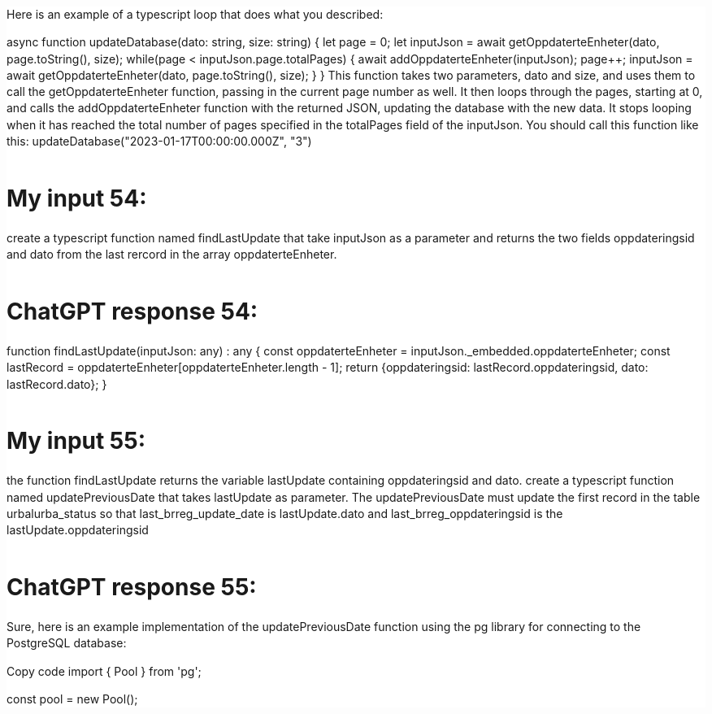 Here is an example of a typescript loop that does what you described:


async function updateDatabase(dato: string, size: string) {
    let page = 0;
    let inputJson = await getOppdaterteEnheter(dato, page.toString(), size);
    while(page < inputJson.page.totalPages) {
        await addOppdaterteEnheter(inputJson);
        page++;
        inputJson = await getOppdaterteEnheter(dato, page.toString(), size);
    }
}
This function takes two parameters, dato and size, and uses them to call the getOppdaterteEnheter function, passing in the current page number as well. It then loops through the pages, starting at 0, and calls the addOppdaterteEnheter function with the returned JSON, updating the database with the new data. It stops looping when it has reached the total number of pages specified in the totalPages field of the inputJson.
You should call this function like this:
updateDatabase("2023-01-17T00:00:00.000Z", "3")


# My input 54:

create a typescript function named findLastUpdate that take inputJson as a parameter and returns the two fields oppdateringsid and dato from the last rercord in the array oppdaterteEnheter.


# ChatGPT response 54:

function findLastUpdate(inputJson: any) : any {
  const oppdaterteEnheter = inputJson._embedded.oppdaterteEnheter;
  const lastRecord = oppdaterteEnheter[oppdaterteEnheter.length - 1];
  return {oppdateringsid: lastRecord.oppdateringsid, dato: lastRecord.dato};
}


# My input 55:
the function findLastUpdate returns the variable lastUpdate containing oppdateringsid and dato.
create a typescript function named updatePreviousDate that takes lastUpdate as parameter.
The updatePreviousDate must update the first record in the table urbalurba_status so that last_brreg_update_date is lastUpdate.dato  and last_brreg_oppdateringsid is the lastUpdate.oppdateringsid

# ChatGPT response 55:

Sure, here is an example implementation of the updatePreviousDate function using the pg library for connecting to the PostgreSQL database:

Copy code
import { Pool } from 'pg';

const pool = new Pool();
